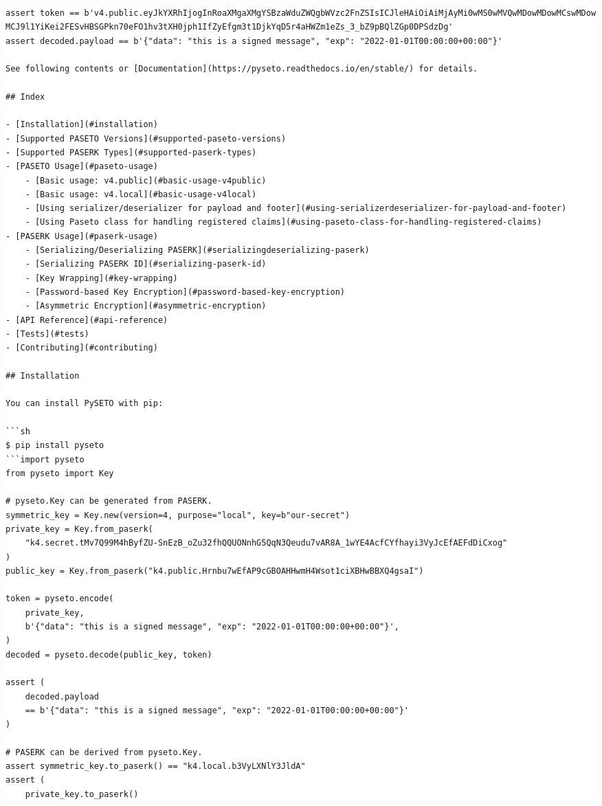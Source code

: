 ```import pyseto
assert token == b'v4.public.eyJkYXRhIjogInRoaXMgaXMgYSBzaWduZWQgbWVzc2FnZSIsICJleHAiOiAiMjAyMi0wMS0wMVQwMDowMDowMCswMDowMCJ9l1YiKei2FESvHBSGPkn70eFO1hv3tXH0jph1IfZyEfgm3t1DjkYqD5r4aHWZm1eZs_3_bZ9pBQlZGp0DPSdzDg'
assert decoded.payload == b'{"data": "this is a signed message", "exp": "2022-01-01T00:00:00+00:00"}'

See following contents or [Documentation](https://pyseto.readthedocs.io/en/stable/) for details.

## Index

- [Installation](#installation)
- [Supported PASETO Versions](#supported-paseto-versions)
- [Supported PASERK Types](#supported-paserk-types)
- [PASETO Usage](#paseto-usage)
    - [Basic usage: v4.public](#basic-usage-v4public)
    - [Basic usage: v4.local](#basic-usage-v4local)
    - [Using serializer/deserializer for payload and footer](#using-serializerdeserializer-for-payload-and-footer)
    - [Using Paseto class for handling registered claims](#using-paseto-class-for-handling-registered-claims)
- [PASERK Usage](#paserk-usage)
    - [Serializing/Deserializing PASERK](#serializingdeserializing-paserk)
    - [Serializing PASERK ID](#serializing-paserk-id)
    - [Key Wrapping](#key-wrapping)
    - [Password-based Key Encryption](#password-based-key-encryption)
    - [Asymmetric Encryption](#asymmetric-encryption)
- [API Reference](#api-reference)
- [Tests](#tests)
- [Contributing](#contributing)

## Installation

You can install PySETO with pip:

```sh
$ pip install pyseto
```import pyseto
from pyseto import Key

# pyseto.Key can be generated from PASERK.
symmetric_key = Key.new(version=4, purpose="local", key=b"our-secret")
private_key = Key.from_paserk(
    "k4.secret.tMv7Q99M4hByfZU-SnEzB_oZu32fhQQUONnhG5QqN3Qeudu7vAR8A_1wYE4AcfCYfhayi3VyJcEfAEFdDiCxog"
)
public_key = Key.from_paserk("k4.public.Hrnbu7wEfAP9cGBOAHHwmH4Wsot1ciXBHwBBXQ4gsaI")

token = pyseto.encode(
    private_key,
    b'{"data": "this is a signed message", "exp": "2022-01-01T00:00:00+00:00"}',
)
decoded = pyseto.decode(public_key, token)

assert (
    decoded.payload
    == b'{"data": "this is a signed message", "exp": "2022-01-01T00:00:00+00:00"}'
)

# PASERK can be derived from pyseto.Key.
assert symmetric_key.to_paserk() == "k4.local.b3VyLXNlY3JldA"
assert (
    private_key.to_paserk()
```